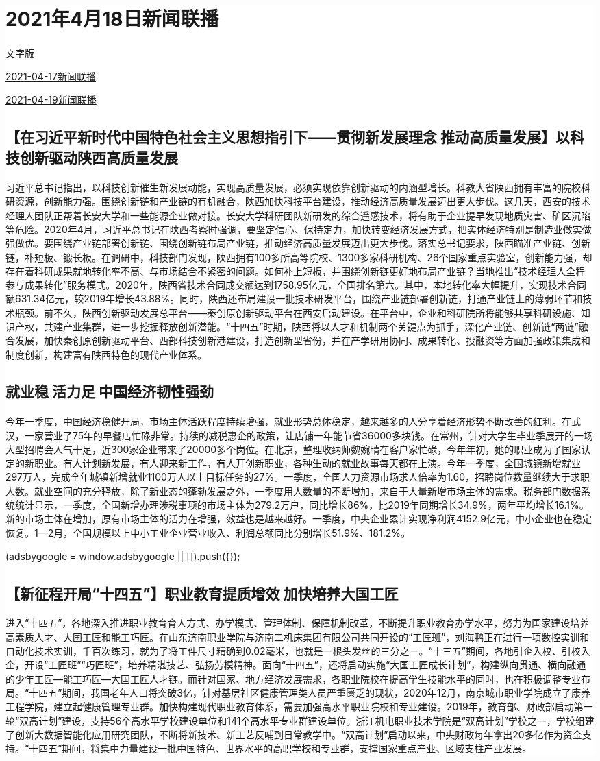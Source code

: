







# 2021年4月18日新闻联播
 文字版








[2021-04-17新闻联播](/xinwenlianbo/20210417)


[2021-04-19新闻联播](/xinwenlianbo/20210419)





## 【在习近平新时代中国特色社会主义思想指引下——贯彻新发展理念 推动高质量发展】以科技创新驱动陕西高质量发展


习近平总书记指出，以科技创新催生新发展动能，实现高质量发展，必须实现依靠创新驱动的内涵型增长。科教大省陕西拥有丰富的院校科研资源，创新能力强。围绕创新链和产业链的有机融合，陕西加快科技平台建设，推动经济高质量发展迈出更大步伐。这几天，西安的技术经理人团队正帮着长安大学和一些能源企业做对接。长安大学科研团队新研发的综合遥感技术，将有助于企业提早发现地质灾害、矿区沉陷等危险。2020年4月，习近平总书记在陕西考察时强调，要坚定信心、保持定力，加快转变经济发展方式，把实体经济特别是制造业做实做强做优。要围绕产业链部署创新链、围绕创新链布局产业链，推动经济高质量发展迈出更大步伐。落实总书记要求，陕西瞄准产业链、创新链，补短板、锻长板。在调研中，科技部门发现，陕西拥有100多所高等院校、1300多家科研机构、26个国家重点实验室，创新能力强，却存在着科研成果就地转化率不高、与市场结合不紧密的问题。如何补上短板，并围绕创新链更好地布局产业链？当地推出“技术经理人全程参与成果转化”服务模式。2020年，陕西省技术合同成交额达到1758.95亿元，全国排名第六。其中，本地转化率大幅提升，实现技术合同额631.34亿元，较2019年增长43.88%。同时，陕西还布局建设一批技术研发平台，围绕产业链部署创新链，打通产业链上的薄弱环节和技术瓶颈。前不久，陕西创新驱动发展总平台——秦创原创新驱动平台在西安启动建设。在平台中，企业和科研院所将能够共享科研设施、知识产权，共建产业集群，进一步挖掘释放创新潜能。“十四五”时期，陕西将以人才和机制两个关键点为抓手，深化产业链、创新链“两链”融合发展，加快秦创原创新驱动平台、西部科技创新港建设，打造创新型省份，并在产学研用协同、成果转化、投融资等方面加强政策集成和制度创新，构建富有陕西特色的现代产业体系。


## 就业稳 活力足 中国经济韧性强劲


今年一季度，中国经济稳健开局，市场主体活跃程度持续增强，就业形势总体稳定，越来越多的人分享着经济形势不断改善的红利。在武汉，一家营业了75年的早餐店忙碌非常。持续的减税惠企的政策，让店铺一年能节省36000多块钱。在常州，针对大学生毕业季展开的一场大型招聘会人气十足，近300家企业带来了20000多个岗位。在北京，整理收纳师魏婉晴在客户家忙碌，今年年初，她的职业成为了国家认定的新职业。有人计划新发展，有人迎来新工作，有人开创新职业，各种生动的就业故事每天都在上演。今年一季度，全国城镇新增就业297万人，完成全年城镇新增就业1100万人以上目标任务的27%。一季度，全国人力资源市场求人倍率为1.60，招聘岗位数量继续大于求职人数。就业空间的充分释放，除了新业态的蓬勃发展之外，一季度用人数量的不断增加，来自于大量新增市场主体的需求。税务部门数据系统统计显示，一季度，全国新增办理涉税事项的市场主体为279.2万户，同比增长86%，比2019年同期增长34.9%，两年平均增长16.1%。新的市场主体在增加，原有市场主体的活力在增强，效益也是越来越好。一季度，中央企业累计实现净利润4152.9亿元，中小企业也在稳定恢复。1—2月，全国规模以上中小工业企业营业收入、利润总额同比分别增长51.9%、181.2%。





 (adsbygoogle = window.adsbygoogle || []).push({});

 
## 【新征程开局“十四五”】职业教育提质增效 加快培养大国工匠


进入“十四五”，各地深入推进职业教育育人方式、办学模式、管理体制、保障机制改革，不断提升职业教育办学水平，努力为国家建设培养高素质人才、大国工匠和能工巧匠。在山东济南职业学院与济南二机床集团有限公司共同开设的“工匠班”，刘海鹏正在进行一项数控实训和自动化技术实训，千百次练习，就为了将工件尺寸精确到0.02毫米，也就是一根头发丝的三分之一。“十三五”期间，各地引企入校、引校入企，开设“工匠班”“巧匠班”，培养精湛技艺、弘扬劳模精神。面向“十四五”，还将启动实施“大国工匠成长计划”，构建纵向贯通、横向融通的少年工匠—能工巧匠—大国工匠人才链。而针对国家、地方经济发展需求，各职业院校在提高学生技能水平的同时，也在积极调整专业布局。“十四五”期间，我国老年人口将突破3亿，针对基层社区健康管理类人员严重匮乏的现状，2020年12月，南京城市职业学院成立了康养工程学院，建立起健康管理专业群。加快构建现代职业教育体系，需要加强高水平职业院校和专业建设。2019年，教育部、财政部启动第一轮“双高计划”建设，支持56个高水平学校建设单位和141个高水平专业群建设单位。浙江机电职业技术学院是“双高计划”学校之一，学校组建了创新大数据智能化应用研究团队，不断将新技术、新工艺反哺到日常教学中。“双高计划”启动以来，中央财政每年拿出20多亿作为资金支持。“十四五”期间，将集中力量建设一批中国特色、世界水平的高职学校和专业群，支撑国家重点产业、区域支柱产业发展。
